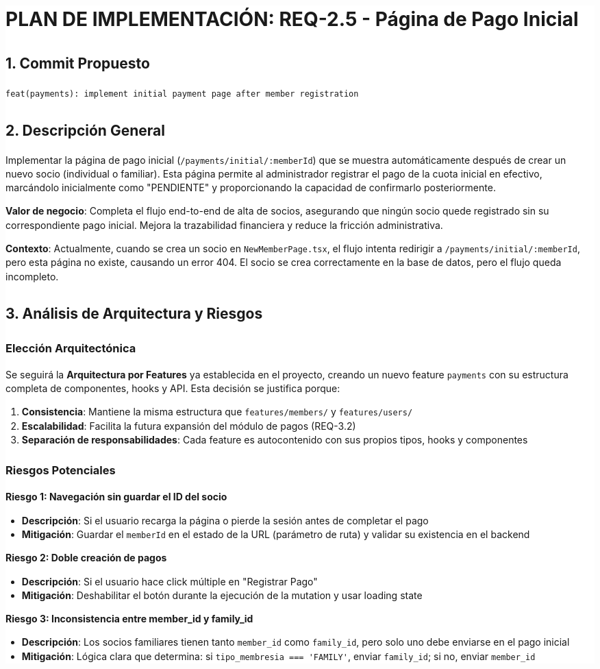 # PLAN DE IMPLEMENTACIÓN: REQ-2.5 - Página de Pago Inicial

## 1. Commit Propuesto
```
feat(payments): implement initial payment page after member registration
```

## 2. Descripción General

Implementar la página de pago inicial (`/payments/initial/:memberId`) que se muestra automáticamente después de crear un nuevo socio (individual o familiar). Esta página permite al administrador registrar el pago de la cuota inicial en efectivo, marcándolo inicialmente como "PENDIENTE" y proporcionando la capacidad de confirmarlo posteriormente.

**Valor de negocio**: Completa el flujo end-to-end de alta de socios, asegurando que ningún socio quede registrado sin su correspondiente pago inicial. Mejora la trazabilidad financiera y reduce la fricción administrativa.

**Contexto**: Actualmente, cuando se crea un socio en `NewMemberPage.tsx`, el flujo intenta redirigir a `/payments/initial/:memberId`, pero esta página no existe, causando un error 404. El socio se crea correctamente en la base de datos, pero el flujo queda incompleto.

## 3. Análisis de Arquitectura y Riesgos

### Elección Arquitectónica
Se seguirá la **Arquitectura por Features** ya establecida en el proyecto, creando un nuevo feature `payments` con su estructura completa de componentes, hooks y API. Esta decisión se justifica porque:

1. **Consistencia**: Mantiene la misma estructura que `features/members/` y `features/users/`
2. **Escalabilidad**: Facilita la futura expansión del módulo de pagos (REQ-3.2)
3. **Separación de responsabilidades**: Cada feature es autocontenido con sus propios tipos, hooks y componentes

### Riesgos Potenciales

**Riesgo 1: Navegación sin guardar el ID del socio**
- **Descripción**: Si el usuario recarga la página o pierde la sesión antes de completar el pago
- **Mitigación**: Guardar el `memberId` en el estado de la URL (parámetro de ruta) y validar su existencia en el backend

**Riesgo 2: Doble creación de pagos**
- **Descripción**: Si el usuario hace click múltiple en "Registrar Pago"
- **Mitigación**: Deshabilitar el botón durante la ejecución de la mutation y usar loading state

**Riesgo 3: Inconsistencia entre member_id y family_id**
- **Descripción**: Los socios familiares tienen tanto `member_id` como `family_id`, pero solo uno debe enviarse en el pago inicial
- **Mitigación**: Lógica clara que determina: si `tipo_membresia === 'FAMILY'`, enviar `family_id`; si no, enviar `member_id`
